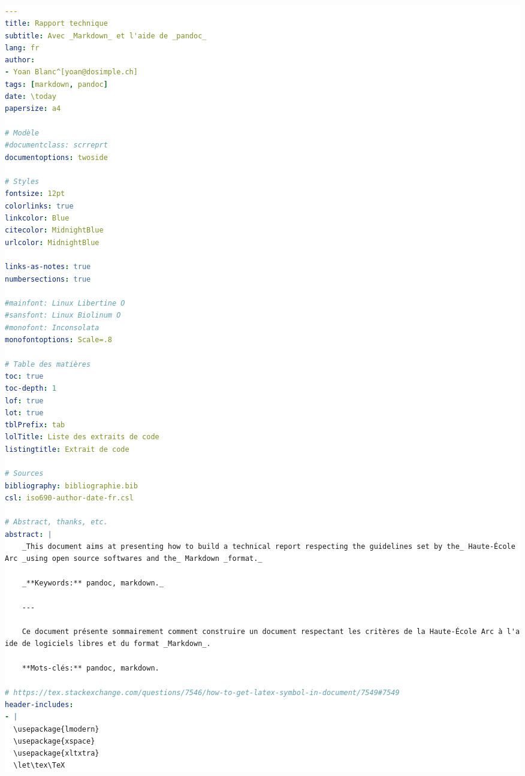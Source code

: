 ```yaml
---
title: Rapport technique
subtitle: Avec _Markdown_ et l'aide de _pandoc_
lang: fr
author:
- Yoan Blanc^[yoan@dosimple.ch]
tags: [markdown, pandoc]
date: \today
papersize: a4

# Modèle
#documentclass: scrreprt
documentoptions: twoside

# Styles
fontsize: 12pt
colorlinks: true
linkcolor: Blue
citecolor: MidnightBlue
urlcolor: MidnightBlue

links-as-notes: true
numbersections: true

#mainfont: Linux Libertine O
#sansfont: Linux Biolinum O
#monofont: Inconsolata
monofontoptions: Scale=.8

# Table des matières
toc: true
toc-depth: 1
lof: true
lot: true
tblPrefix: tab
lolTitle: Liste des extraits de code
listingtitle: Extrait de code

# Sources
bibliography: bibliographie.bib
csl: iso690-author-date-fr.csl

# Abstract, thanks, etc.
abstract: |
    _This document aims at presenting how to build a technical report respecting the guidelines set by the_ Haute-École Arc _using open source softwares and the_ Markdown _format._

    _**Keywords:** pandoc, markdown._

    ---

    Ce document présente sommairement comment construire un document respectant les critères de la Haute-École Arc à l'aide de logiciels libres et du format _Markdown_.

    **Mots-clés:** pandoc, markdown.

# https://tex.stackexchange.com/questions/7546/how-to-get-latex-symbol-in-document/7549#7549
header-includes:
- |
  \usepackage{lmodern}
  \usepackage{xspace}
  \usepackage{xltxtra}
  \let\tex\TeX
```

[pandoc]: https://pandoc.org/
[sphinx]: https://sphinx.org/
